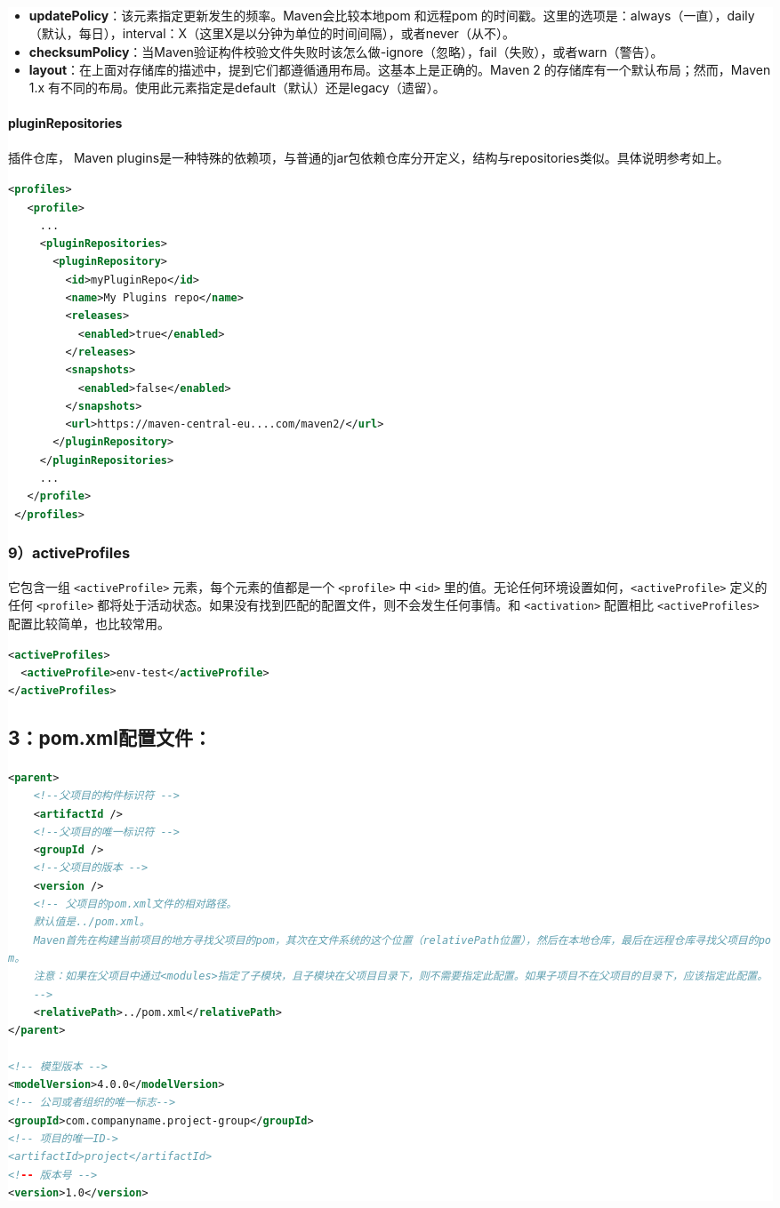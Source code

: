   - **updatePolicy**：该元素指定更新发生的频率。Maven会比较本地pom 和远程pom 的时间戳。这里的选项是：always（一直），daily（默认，每日），interval：X（这里X是以分钟为单位的时间间隔），或者never（从不）。
  - **checksumPolicy**：当Maven验证构件校验文件失败时该怎么做-ignore（忽略），fail（失败），或者warn（警告）。
- **layout**：在上面对存储库的描述中，提到它们都遵循通用布局。这基本上是正确的。Maven 2 的存储库有一个默认布局；然而，Maven 1.x 有不同的布局。使用此元素指定是default（默认）还是legacy（遗留）。

#### pluginRepositories
插件仓库， Maven plugins是一种特殊的依赖项，与普通的jar包依赖仓库分开定义，结构与repositories类似。具体说明参考如上。

```xml
<profiles>
   <profile>
     ...
     <pluginRepositories>
       <pluginRepository>
         <id>myPluginRepo</id>
         <name>My Plugins repo</name>
         <releases>
           <enabled>true</enabled>
         </releases>
         <snapshots>
           <enabled>false</enabled>
         </snapshots>
         <url>https://maven-central-eu....com/maven2/</url>
       </pluginRepository>
     </pluginRepositories>
     ...
   </profile>
 </profiles>
```

### 9）activeProfiles
它包含一组 `<activeProfile>` 元素，每个元素的值都是一个 `<profile>` 中 `<id>` 里的值。无论任何环境设置如何，`<activeProfile>` 定义的任何 `<profile>` 都将处于活动状态。如果没有找到匹配的配置文件，则不会发生任何事情。和 `<activation>`  配置相比 `<activeProfiles>` 配置比较简单，也比较常用。
```xml
<activeProfiles>
  <activeProfile>env-test</activeProfile>
</activeProfiles>
```
## 3：pom.xml配置文件：
```xml
<parent>
    <!--父项目的构件标识符 -->
    <artifactId />
    <!--父项目的唯一标识符 -->
    <groupId />
    <!--父项目的版本 -->
    <version />
    <!-- 父项目的pom.xml文件的相对路径。
    默认值是../pom.xml。
    Maven首先在构建当前项目的地方寻找父项目的pom，其次在文件系统的这个位置（relativePath位置），然后在本地仓库，最后在远程仓库寻找父项目的pom。 
    注意：如果在父项目中通过<modules>指定了子模块，且子模块在父项目目录下，则不需要指定此配置。如果子项目不在父项目的目录下，应该指定此配置。
    -->
    <relativePath>../pom.xml</relativePath>
</parent>

<!-- 模型版本 -->
<modelVersion>4.0.0</modelVersion>
<!-- 公司或者组织的唯一标志-->
<groupId>com.companyname.project-group</groupId>
<!-- 项目的唯一ID->
<artifactId>project</artifactId>
<!-- 版本号 -->
<version>1.0</version>
```
